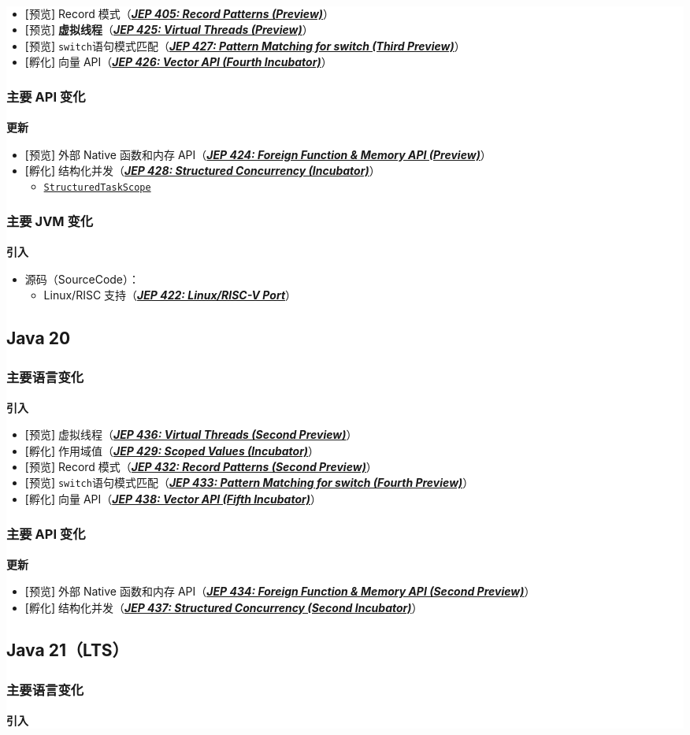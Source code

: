 - [预览] Record 模式（[***JEP 405: Record Patterns (Preview)***](https://openjdk.java.net/jeps/405)）
- [预览] **虚拟线程**（[***JEP 425: Virtual Threads (Preview)***](https://openjdk.java.net/jeps/425)）
- [预览] `switch`语句模式匹配（[***JEP 427: Pattern Matching for switch (Third Preview)***](https://openjdk.java.net/jeps/427)）
- [孵化] 向量 API（[***JEP 426: Vector API (Fourth Incubator)***](https://openjdk.java.net/jeps/426)）

### 主要 API 变化

**更新**

- [预览] 外部 Native 函数和内存 API（[***JEP 424: Foreign Function & Memory API (Preview)***](https://openjdk.java.net/jeps/424)）
- [孵化] 结构化并发（[***JEP 428: Structured Concurrency (Incubator)***](https://openjdk.java.net/jeps/428)）
  -  [`StructuredTaskScope`](https://download.java.net/java/early_access/loom/docs/api/jdk.incubator.concurrent/jdk/incubator/concurrent/StructuredTaskScope.html)

### 主要 JVM 变化

**引入**

- 源码（SourceCode）：
  - Linux/RISC 支持（[***JEP 422: Linux/RISC-V Port***](https://openjdk.java.net/jeps/422)）

## Java 20

### 主要语言变化

**引入**

- [预览] 虚拟线程（[***JEP 436: Virtual Threads (Second Preview)***](https://openjdk.java.net/jeps/436)）
- [孵化] 作用域值（[***JEP 429: Scoped Values (Incubator)***](https://openjdk.java.net/jeps/429)）
- [预览] Record 模式（[***JEP 432: Record Patterns (Second Preview)***](https://openjdk.java.net/jeps/432)）
- [预览] `switch`语句模式匹配（[***JEP 433: Pattern Matching for switch (Fourth Preview)***](https://openjdk.java.net/jeps/433)）
- [孵化] 向量 API（[***JEP 438: Vector API (Fifth Incubator)***](https://openjdk.java.net/jeps/438)）

### 主要 API 变化

**更新**

- [预览] 外部 Native 函数和内存 API（[***JEP 434: Foreign Function & Memory API (Second Preview)***](https://openjdk.java.net/jeps/434)）
- [孵化] 结构化并发（[***JEP 437: Structured Concurrency (Second Incubator)***](https://openjdk.java.net/jeps/437)）

## Java 21（LTS）

### 主要语言变化

**引入**
